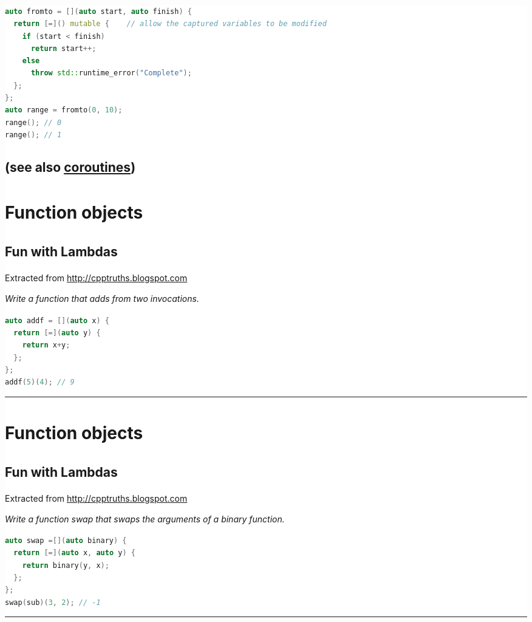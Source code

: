 ```c++
auto fromto = [](auto start, auto finish) {
  return [=]() mutable {    // allow the captured variables to be modified
    if (start < finish)
      return start++;
    else
      throw std::runtime_error("Complete");
  };
};
auto range = fromto(0, 10);
range(); // 0
range(); // 1
```

(see also [coroutines](https://en.cppreference.com/w/cpp/language/coroutines))
---

# Function objects
## Fun with Lambdas
Extracted from http://cpptruths.blogspot.com

*Write a function that adds from two invocations.*

```c++
auto addf = [](auto x) {
  return [=](auto y) {
    return x+y;
  };
};
addf(5)(4); // 9
```

---

# Function objects
## Fun with Lambdas
Extracted from http://cpptruths.blogspot.com

*Write a function swap that swaps the arguments of a binary function.*

```c++
auto swap =[](auto binary) {
  return [=](auto x, auto y) {
    return binary(y, x);
  };
};
swap(sub)(3, 2); // -1
```

---
